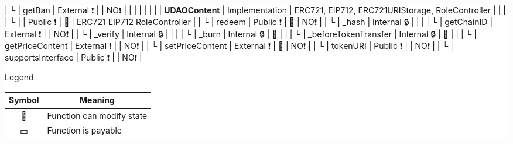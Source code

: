 |                └                |              getBan              |                                                      External ❗️                                                       |                |                                            NO❗️                                            |
|                                 |                                  |                                                                                                                         |                |                                                                                             |
|         **UDAOContent**         |          Implementation          |                                    ERC721, EIP712, ERC721URIStorage, RoleController                                     |                |                                                                                             |
|                └                |          <Constructor>           |                                                       Public ❗️                                                        |       🛑       |                                ERC721 EIP712 RoleController                                 |
|                └                |              redeem              |                                                       Public ❗️                                                        |       🛑       |                                            NO❗️                                            |
|                └                |              \_hash              |                                                       Internal 🔒                                                       |                |                                                                                             |
|                └                |            getChainID            |                                                      External ❗️                                                       |                |                                            NO❗️                                            |
|                └                |             \_verify             |                                                       Internal 🔒                                                       |                |                                                                                             |
|                └                |              \_burn              |                                                       Internal 🔒                                                       |       🛑       |                                                                                             |
|                └                |      \_beforeTokenTransfer       |                                                       Internal 🔒                                                       |       🛑       |                                                                                             |
|                └                |         getPriceContent          |                                                      External ❗️                                                       |                |                                            NO❗️                                            |
|                └                |         setPriceContent          |                                                      External ❗️                                                       |       🛑       |                                            NO❗️                                            |
|                └                |             tokenURI             |                                                       Public ❗️                                                        |                |                                            NO❗️                                            |
|                └                |        supportsInterface         |                                                       Public ❗️                                                        |                |                                            NO❗️                                            |

Legend

| Symbol | Meaning                   |
| :----: | ------------------------- |
|   🛑   | Function can modify state |
|   💵   | Function is payable       |
